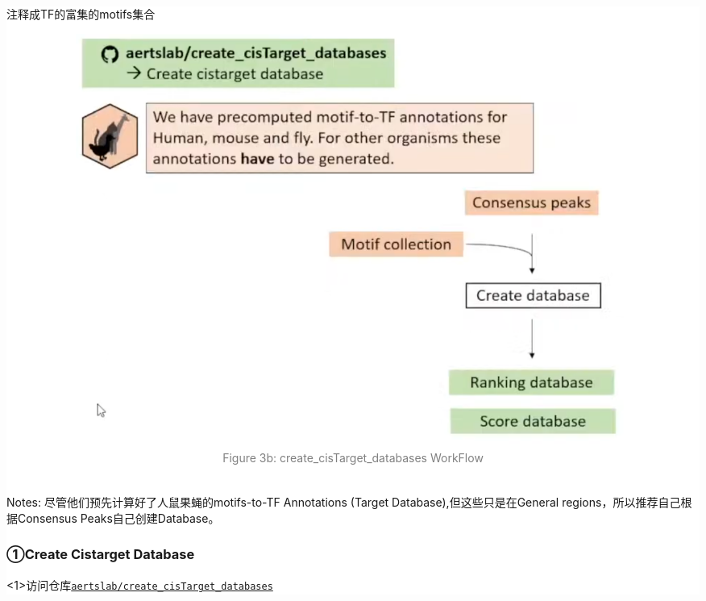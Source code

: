 注释成TF的富集的motifs集合



<div style="text-align: center;" id="fig3b">
    <img src="./images/scenic/pycisTarget2.jpg" style="width:80%">
    <div>
        <span style="color:gray">Figure 3b: create_cisTarget_databases WorkFlow</span>
        <br><br>
    </div>
</div>



Notes: 尽管他们预先计算好了人鼠果蝇的motifs-to-TF Annotations (Target Database),但这些只是在General regions，所以推荐自己根据Consensus Peaks自己创建Database。



### ①Create Cistarget Database

<1>访问仓库[`aertslab/create_cisTarget_databases`](https://github.com/aertslab/create_cisTarget_databases)
